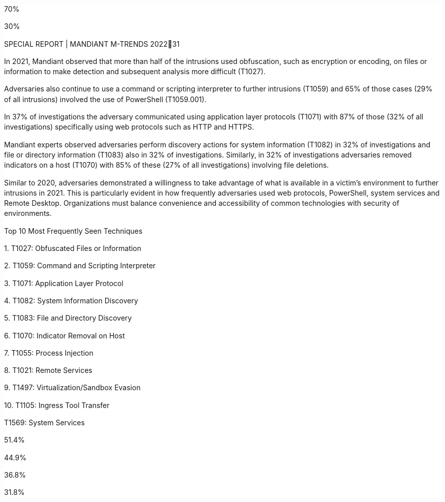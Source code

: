 70%

30%

SPECIAL REPORT \| MANDIANT M\-TRENDS 202231

In 2021, Mandiant observed that more than half of the intrusions used obfuscation, 
such as encryption or encoding, on files or information to make detection and 
subsequent analysis more difficult (T1027\). 

Adversaries also continue to use a command or scripting interpreter to further 
intrusions (T1059\) and 65% of those cases (29% of all intrusions) involved the use of 
PowerShell (T1059\.001\). 

In 37% of investigations the adversary communicated using application layer 
protocols (T1071\) with 87% of those (32% of all investigations) specifically using web 
protocols such as HTTP and HTTPS. 

Mandiant experts observed adversaries perform discovery actions for system 
information (T1082\) in 32% of investigations and file or directory information 
(T1083\) also in 32% of investigations. Similarly, in 32% of investigations adversaries 
removed indicators on a host (T1070\) with 85% of these (27% of all investigations) 
involving file deletions. 

Similar to 2020, adversaries demonstrated a willingness to take advantage of 
what is available in a victim’s environment to further intrusions in 2021\. This is 
particularly evident in how frequently adversaries used web protocols, PowerShell, 
system services and Remote Desktop. Organizations must balance convenience 
and accessibility of common technologies with security of environments. 

Top 10 Most Frequently Seen Techniques

1\. T1027: Obfuscated Files or Information

2\. T1059: Command and Scripting Interpreter

3\. T1071: Application Layer Protocol

4\. T1082: System Information Discovery

5\. T1083: File and Directory Discovery

6\. T1070: Indicator Removal on Host

7\. T1055: Process Injection

8\. T1021: Remote Services

9\. T1497: Virtualization/Sandbox Evasion

10\. T1105: Ingress Tool Transfer

T1569: System Services

51\.4%

44\.9%

36\.8%

31\.8%
